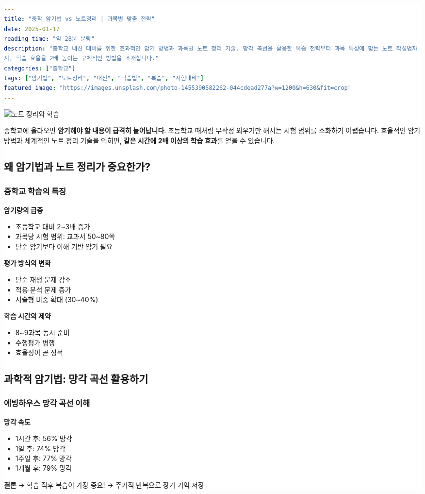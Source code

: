 ```yaml
---
title: "중학 암기법 vs 노트정리 | 과목별 맞춤 전략"
date: 2025-01-17
reading_time: "약 28분 분량"
description: "중학교 내신 대비를 위한 효과적인 암기 방법과 과목별 노트 정리 기술. 망각 곡선을 활용한 복습 전략부터 과목 특성에 맞는 노트 작성법까지, 학습 효율을 2배 높이는 구체적인 방법을 소개합니다."
categories: ["중학교"]
tags: ["암기법", "노트정리", "내신", "학습법", "복습", "시험대비"]
featured_image: "https://images.unsplash.com/photo-1455390582262-044cdead277a?w=1200&h=630&fit=crop"
---
```


![노트 정리와 학습](https://images.unsplash.com/photo-1455390582262-044cdead277a?w=1200&h=630&fit=crop)

중학교에 올라오면 **암기해야 할 내용이 급격히 늘어납니다**. 초등학교 때처럼 무작정 외우기만 해서는 시험 범위를 소화하기 어렵습니다. 효율적인 암기 방법과 체계적인 노트 정리 기술을 익히면, **같은 시간에 2배 이상의 학습 효과**를 얻을 수 있습니다.

## 왜 암기법과 노트 정리가 중요한가?

### 중학교 학습의 특징

**암기량의 급증**
- 초등학교 대비 2~3배 증가
- 과목당 시험 범위: 교과서 50~80쪽
- 단순 암기보다 이해 기반 암기 필요

**평가 방식의 변화**
- 단순 재생 문제 감소
- 적용·분석 문제 증가
- 서술형 비중 확대 (30~40%)

**학습 시간의 제약**
- 8~9과목 동시 준비
- 수행평가 병행
- 효율성이 곧 성적

## 과학적 암기법: 망각 곡선 활용하기

### 에빙하우스 망각 곡선 이해

**망각 속도**
- 1시간 후: 56% 망각
- 1일 후: 74% 망각
- 1주일 후: 77% 망각
- 1개월 후: 79% 망각

**결론**
→ 학습 직후 복습이 가장 중요!
→ 주기적 반복으로 장기 기억 저장
